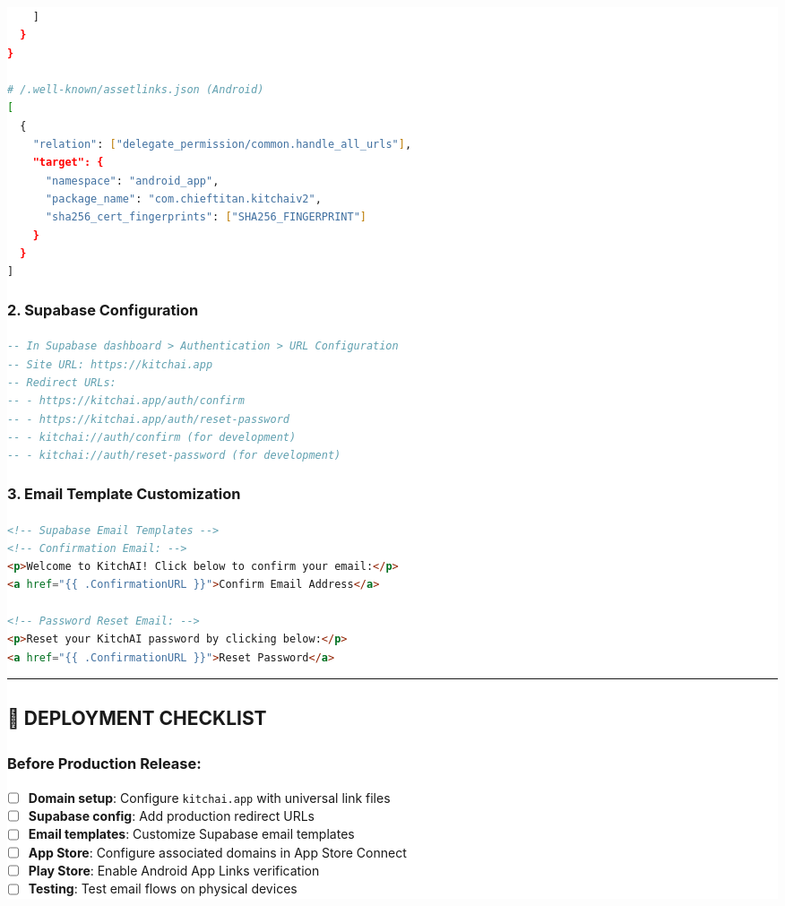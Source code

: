 ```bash
    ]
  }
}

# /.well-known/assetlinks.json (Android)
[
  {
    "relation": ["delegate_permission/common.handle_all_urls"],
    "target": {
      "namespace": "android_app",
      "package_name": "com.chieftitan.kitchaiv2",
      "sha256_cert_fingerprints": ["SHA256_FINGERPRINT"]
    }
  }
]
```

### **2. Supabase Configuration**
```sql
-- In Supabase dashboard > Authentication > URL Configuration
-- Site URL: https://kitchai.app
-- Redirect URLs:
-- - https://kitchai.app/auth/confirm
-- - https://kitchai.app/auth/reset-password
-- - kitchai://auth/confirm (for development)
-- - kitchai://auth/reset-password (for development)
```

### **3. Email Template Customization**
```html
<!-- Supabase Email Templates -->
<!-- Confirmation Email: -->
<p>Welcome to KitchAI! Click below to confirm your email:</p>
<a href="{{ .ConfirmationURL }}">Confirm Email Address</a>

<!-- Password Reset Email: -->
<p>Reset your KitchAI password by clicking below:</p>
<a href="{{ .ConfirmationURL }}">Reset Password</a>
```

---

## **🚀 DEPLOYMENT CHECKLIST**

### **Before Production Release:**
- [ ] **Domain setup**: Configure `kitchai.app` with universal link files
- [ ] **Supabase config**: Add production redirect URLs
- [ ] **Email templates**: Customize Supabase email templates
- [ ] **App Store**: Configure associated domains in App Store Connect
- [ ] **Play Store**: Enable Android App Links verification
- [ ] **Testing**: Test email flows on physical devices
